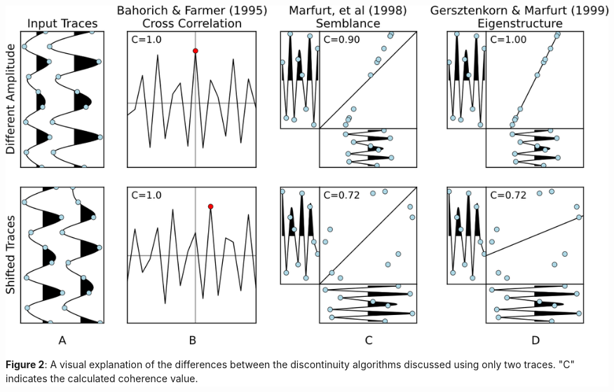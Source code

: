 ![Figure 2](images/figure_2.png)

**Figure 2**: A visual explanation of the differences between the discontinuity algorithms discussed using only two traces. "C" indicates the calculated coherence value.
